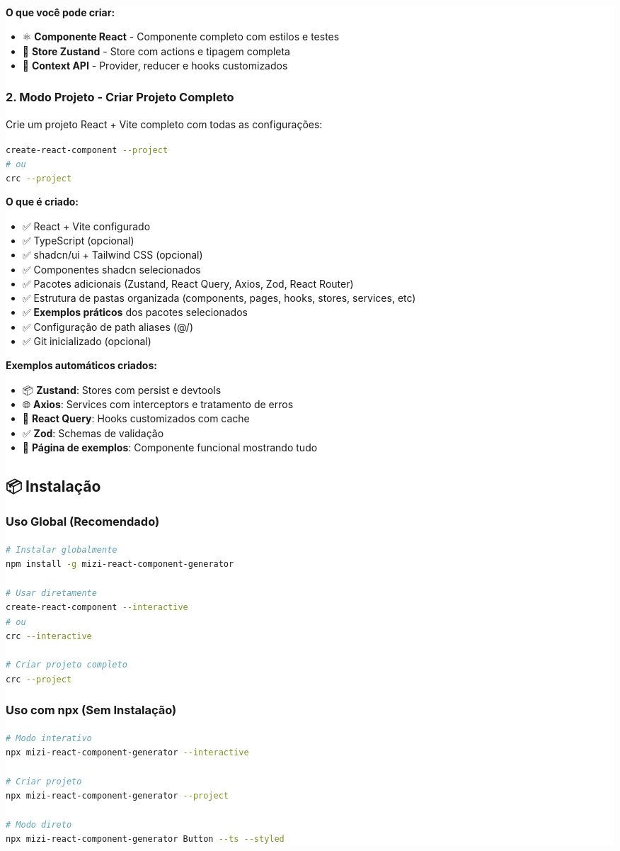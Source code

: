 **O que você pode criar:**
- ⚛️ **Componente React** - Componente completo com estilos e testes
- 🏪 **Store Zustand** - Store com actions e tipagem completa
- 🎯 **Context API** - Provider, reducer e hooks customizados

### 2. Modo Projeto - Criar Projeto Completo

Crie um projeto React + Vite completo com todas as configurações:

```bash
create-react-component --project
# ou
crc --project
```

**O que é criado:**
- ✅ React + Vite configurado
- ✅ TypeScript (opcional)
- ✅ shadcn/ui + Tailwind CSS (opcional)
- ✅ Componentes shadcn selecionados
- ✅ Pacotes adicionais (Zustand, React Query, Axios, Zod, React Router)
- ✅ Estrutura de pastas organizada (components, pages, hooks, stores, services, etc)
- ✅ **Exemplos práticos** dos pacotes selecionados
- ✅ Configuração de path aliases (@/)
- ✅ Git inicializado (opcional)

**Exemplos automáticos criados:**
- 📦 **Zustand**: Stores com persist e devtools
- 🌐 **Axios**: Services com interceptors e tratamento de erros
- 🔄 **React Query**: Hooks customizados com cache
- ✅ **Zod**: Schemas de validação
- 📄 **Página de exemplos**: Componente funcional mostrando tudo

## 📦 Instalação

### Uso Global (Recomendado)

```bash
# Instalar globalmente
npm install -g mizi-react-component-generator

# Usar diretamente
create-react-component --interactive
# ou
crc --interactive

# Criar projeto completo
crc --project
```

### Uso com npx (Sem Instalação)

```bash
# Modo interativo
npx mizi-react-component-generator --interactive

# Criar projeto
npx mizi-react-component-generator --project

# Modo direto
npx mizi-react-component-generator Button --ts --styled
```
